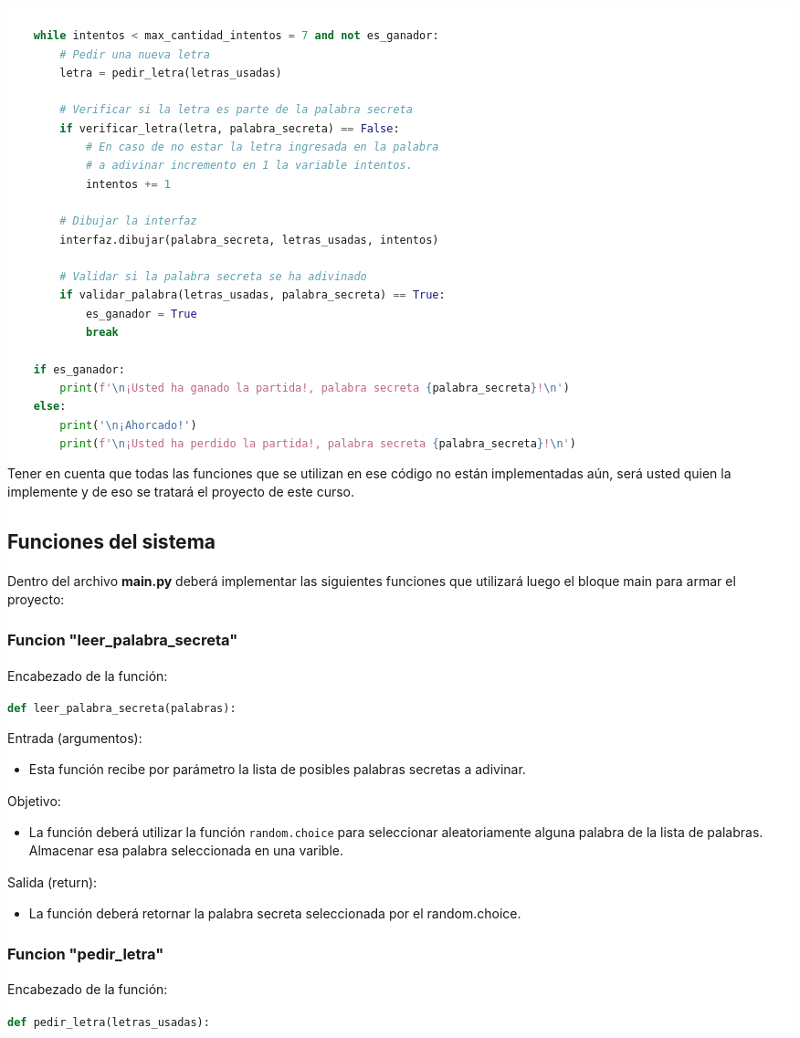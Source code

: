 ```python
    
    while intentos < max_cantidad_intentos = 7 and not es_ganador:
        # Pedir una nueva letra
        letra = pedir_letra(letras_usadas)

        # Verificar si la letra es parte de la palabra secreta        
        if verificar_letra(letra, palabra_secreta) == False:
            # En caso de no estar la letra ingresada en la palabra
            # a adivinar incremento en 1 la variable intentos.
            intentos += 1
        
        # Dibujar la interfaz
        interfaz.dibujar(palabra_secreta, letras_usadas, intentos)

        # Validar si la palabra secreta se ha adivinado
        if validar_palabra(letras_usadas, palabra_secreta) == True:
            es_ganador = True
            break

    if es_ganador:
        print(f'\n¡Usted ha ganado la partida!, palabra secreta {palabra_secreta}!\n')
    else:
        print('\n¡Ahorcado!')
        print(f'\n¡Usted ha perdido la partida!, palabra secreta {palabra_secreta}!\n')
```

Tener en cuenta que todas las funciones que se utilizan en ese código no están implementadas aún, será usted quien la implemente y de eso se tratará el proyecto de este curso.

## Funciones del sistema
Dentro del archivo __main.py__ deberá implementar las siguientes funciones que utilizará luego el bloque main para armar el proyecto:

### Funcion "leer_palabra_secreta"
Encabezado de la función:
```python
def leer_palabra_secreta(palabras):
```

Entrada (argumentos):
- Esta función recibe por parámetro la lista de posibles palabras secretas a adivinar.

Objetivo:
- La función deberá utilizar la función `random.choice` para seleccionar aleatoriamente alguna palabra de la lista de palabras. Almacenar esa palabra seleccionada en una varible.

Salida (return):
- La función deberá retornar la palabra secreta seleccionada por el random.choice.


### Funcion "pedir_letra"
Encabezado de la función:
```python
def pedir_letra(letras_usadas):
```

